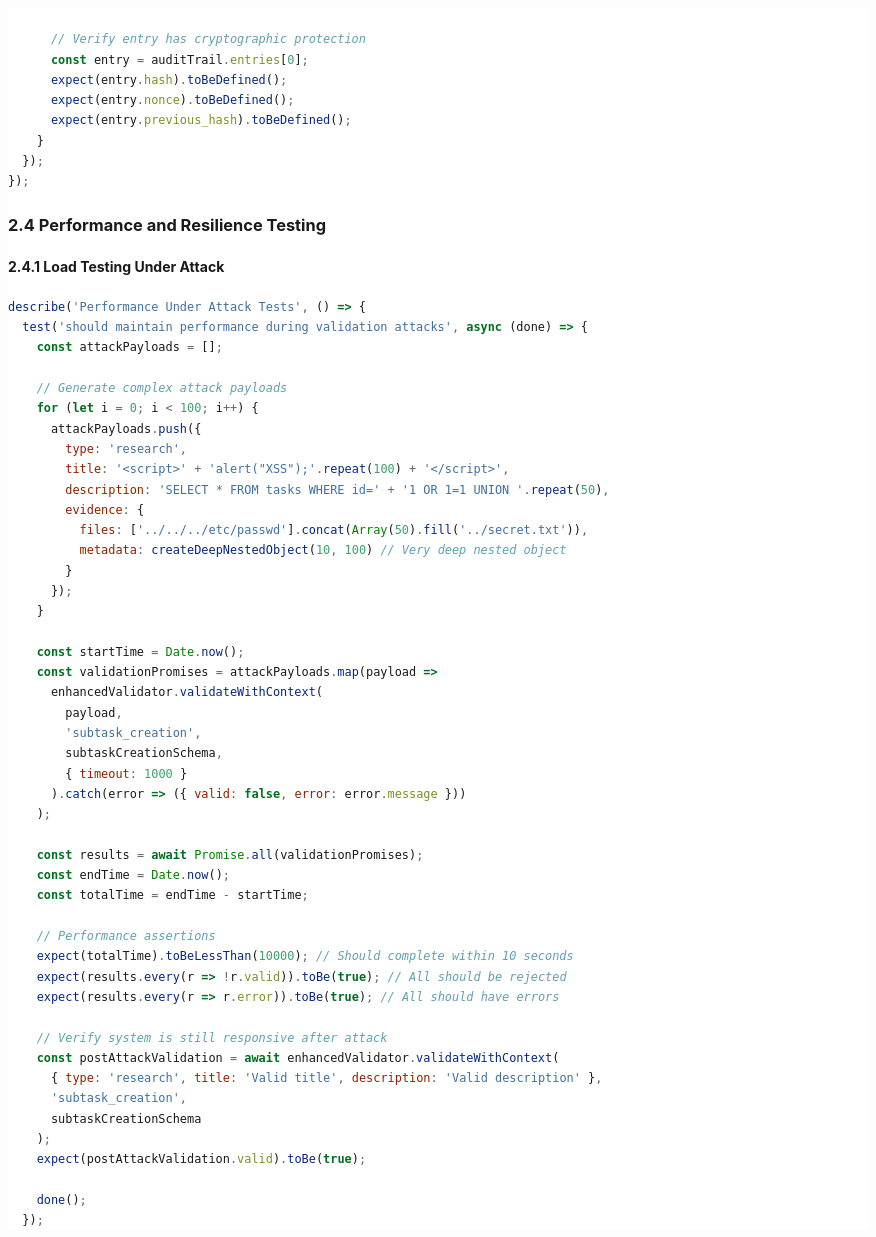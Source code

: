 ```javascript
      
      // Verify entry has cryptographic protection
      const entry = auditTrail.entries[0];
      expect(entry.hash).toBeDefined();
      expect(entry.nonce).toBeDefined();
      expect(entry.previous_hash).toBeDefined();
    }
  });
});
```

### 2.4 Performance and Resilience Testing

#### 2.4.1 Load Testing Under Attack

```javascript
describe('Performance Under Attack Tests', () => {
  test('should maintain performance during validation attacks', async (done) => {
    const attackPayloads = [];
    
    // Generate complex attack payloads
    for (let i = 0; i < 100; i++) {
      attackPayloads.push({
        type: 'research',
        title: '<script>' + 'alert("XSS");'.repeat(100) + '</script>',
        description: 'SELECT * FROM tasks WHERE id=' + '1 OR 1=1 UNION '.repeat(50),
        evidence: {
          files: ['../../../etc/passwd'].concat(Array(50).fill('../secret.txt')),
          metadata: createDeepNestedObject(10, 100) // Very deep nested object
        }
      });
    }

    const startTime = Date.now();
    const validationPromises = attackPayloads.map(payload => 
      enhancedValidator.validateWithContext(
        payload,
        'subtask_creation',
        subtaskCreationSchema,
        { timeout: 1000 }
      ).catch(error => ({ valid: false, error: error.message }))
    );

    const results = await Promise.all(validationPromises);
    const endTime = Date.now();
    const totalTime = endTime - startTime;

    // Performance assertions
    expect(totalTime).toBeLessThan(10000); // Should complete within 10 seconds
    expect(results.every(r => !r.valid)).toBe(true); // All should be rejected
    expect(results.every(r => r.error)).toBe(true); // All should have errors

    // Verify system is still responsive after attack
    const postAttackValidation = await enhancedValidator.validateWithContext(
      { type: 'research', title: 'Valid title', description: 'Valid description' },
      'subtask_creation',
      subtaskCreationSchema
    );
    expect(postAttackValidation.valid).toBe(true);
    
    done();
  });

```